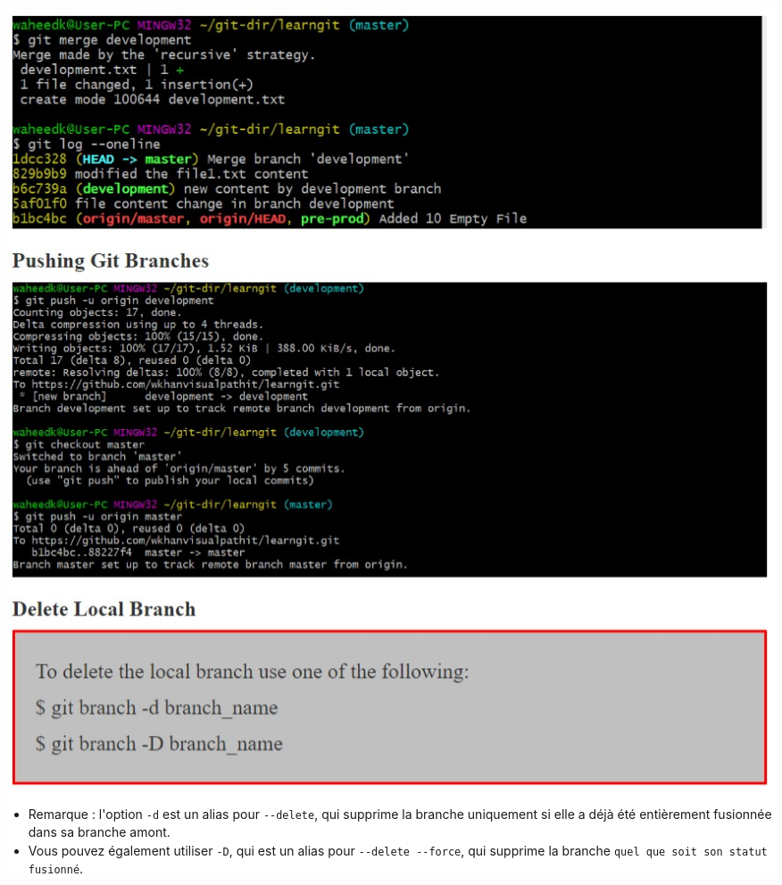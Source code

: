 ![Alt Text](images/image41.jpeg)


+ Remarque : l'option `-d` est un alias pour `--delete`, qui supprime la branche uniquement si elle a déjà été entièrement fusionnée dans sa branche amont.
+ Vous pouvez également utiliser `-D`, qui est un alias pour `--delete --force`, qui supprime la branche `quel que soit son statut fusionné`.
